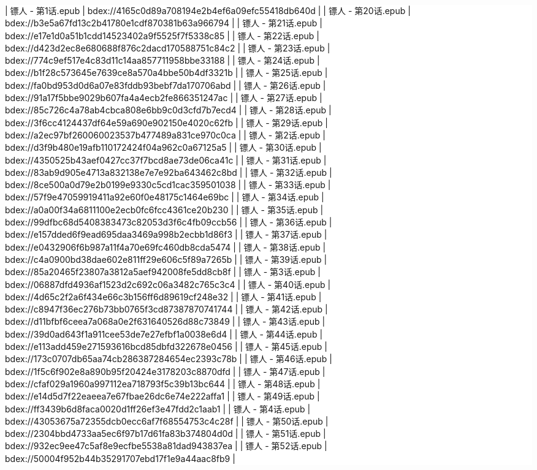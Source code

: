 | 镖人 - 第1话.epub | bdex://4165c0d89a708194e2b4ef6a09efc55418db640d |
| 镖人 - 第20话.epub | bdex://b3e5a67fd13c2b41780e1cdf870381b63a966794 |
| 镖人 - 第21话.epub | bdex://e17e1d0a51b1cdd14523402a9f5525f7f5338c85 |
| 镖人 - 第22话.epub | bdex://d423d2ec8e680688f876c2dacd170588751c84c2 |
| 镖人 - 第23话.epub | bdex://774c9ef517e4c83d11c14aa857711958bbe33188 |
| 镖人 - 第24话.epub | bdex://b1f28c573645e7639ce8a570a4bbe50b4df3321b |
| 镖人 - 第25话.epub | bdex://fa0bd953d0d6a07e83fddb93bebf7da170706abd |
| 镖人 - 第26话.epub | bdex://91a17f5bbe9029b607fa4a4ecb2fe866351247ac |
| 镖人 - 第27话.epub | bdex://85c726c4a78ab4cbca808e6bb9c0d3cfd7b7ecd4 |
| 镖人 - 第28话.epub | bdex://3f6cc4124437df64e59a690e902150e4020c62fb |
| 镖人 - 第29话.epub | bdex://a2ec97bf260060023537b477489a831ce970c0ca |
| 镖人 - 第2话.epub | bdex://d3f9b480e19afb110172424f04a962c0a67125a5 |
| 镖人 - 第30话.epub | bdex://4350525b43aef0427cc37f7bcd8ae73de06ca41c |
| 镖人 - 第31话.epub | bdex://83ab9d905e4713a832138e7e7e92ba643462c8bd |
| 镖人 - 第32话.epub | bdex://8ce500a0d79e2b0199e9330c5cd1cac359501038 |
| 镖人 - 第33话.epub | bdex://57f9e47059919411a92e60f0e48175c1464e69bc |
| 镖人 - 第34话.epub | bdex://a0a00f34a6811100e2ecb0fc6fcc4361ce20b230 |
| 镖人 - 第35话.epub | bdex://99dfbc68d5408383473c82053d3f6c4fb09ccb56 |
| 镖人 - 第36话.epub | bdex://e157dded6f9ead695daa3469a998b2ecbb1d86f3 |
| 镖人 - 第37话.epub | bdex://e0432906f6b987a11f4a70e69fc460db8cda5474 |
| 镖人 - 第38话.epub | bdex://c4a0900bd38dae602e811ff29e606c5f89a7265b |
| 镖人 - 第39话.epub | bdex://85a20465f23807a3812a5aef942008fe5dd8cb8f |
| 镖人 - 第3话.epub | bdex://06887dfd4936af1523d2c692c06a3482c765c3c4 |
| 镖人 - 第40话.epub | bdex://4d65c2f2a6f434e66c3b156ff6d89619cf248e32 |
| 镖人 - 第41话.epub | bdex://c8947f36ec276b73bb0765f3cd87387870741744 |
| 镖人 - 第42话.epub | bdex://d11bfbf6ceea7a068a0e2f631640526d88c73849 |
| 镖人 - 第43话.epub | bdex://39d0ad643f1a911cee53de7e27efbf1a0038e6d4 |
| 镖人 - 第44话.epub | bdex://e113add459e271593616bcd85dbfd322678e0456 |
| 镖人 - 第45话.epub | bdex://173c0707db65aa74cb286387284654ec2393c78b |
| 镖人 - 第46话.epub | bdex://1f5c6f902e8a890b95f20424e3178203c8870dfd |
| 镖人 - 第47话.epub | bdex://cfaf029a1960a997112ea718793f5c39b13bc644 |
| 镖人 - 第48话.epub | bdex://e14d5d7f22eaeea7e67fbae26dc6e74e222affa1 |
| 镖人 - 第49话.epub | bdex://ff3439b6d8faca0020d1ff26ef3e47fdd2c1aab1 |
| 镖人 - 第4话.epub | bdex://43053675a72355dcb0ecc6af7f68554753c4c28f |
| 镖人 - 第50话.epub | bdex://2304bbd4733aa5ec6f97b17d61fa83b374804d0d |
| 镖人 - 第51话.epub | bdex://932ec9ee47c5af8e9ecfbe5538a81dad943837ea |
| 镖人 - 第52话.epub | bdex://50004f952b44b35291707ebd17f1e9a44aac8fb9 |